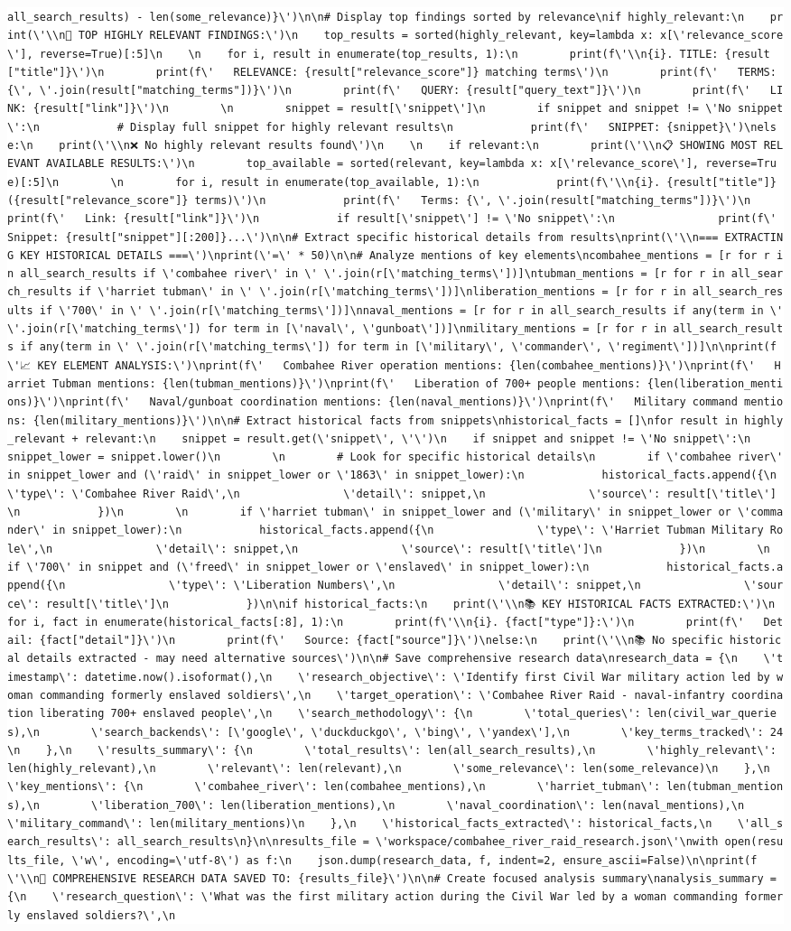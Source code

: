 ```
all_search_results) - len(some_relevance)}\')\n\n# Display top findings sorted by relevance\nif highly_relevant:\n    print(\'\\n🎯 TOP HIGHLY RELEVANT FINDINGS:\')\n    top_results = sorted(highly_relevant, key=lambda x: x[\'relevance_score\'], reverse=True)[:5]\n    \n    for i, result in enumerate(top_results, 1):\n        print(f\'\\n{i}. TITLE: {result["title"]}\')\n        print(f\'   RELEVANCE: {result["relevance_score"]} matching terms\')\n        print(f\'   TERMS: {\', \'.join(result["matching_terms"])}\')\n        print(f\'   QUERY: {result["query_text"]}\')\n        print(f\'   LINK: {result["link"]}\')\n        \n        snippet = result[\'snippet\']\n        if snippet and snippet != \'No snippet\':\n            # Display full snippet for highly relevant results\n            print(f\'   SNIPPET: {snippet}\')\nelse:\n    print(\'\\n❌ No highly relevant results found\')\n    \n    if relevant:\n        print(\'\\n📋 SHOWING MOST RELEVANT AVAILABLE RESULTS:\')\n        top_available = sorted(relevant, key=lambda x: x[\'relevance_score\'], reverse=True)[:5]\n        \n        for i, result in enumerate(top_available, 1):\n            print(f\'\\n{i}. {result["title"]} ({result["relevance_score"]} terms)\')\n            print(f\'   Terms: {\', \'.join(result["matching_terms"])}\')\n            print(f\'   Link: {result["link"]}\')\n            if result[\'snippet\'] != \'No snippet\':\n                print(f\'   Snippet: {result["snippet"][:200]}...\')\n\n# Extract specific historical details from results\nprint(\'\\n=== EXTRACTING KEY HISTORICAL DETAILS ===\')\nprint(\'=\' * 50)\n\n# Analyze mentions of key elements\ncombahee_mentions = [r for r in all_search_results if \'combahee river\' in \' \'.join(r[\'matching_terms\'])]\ntubman_mentions = [r for r in all_search_results if \'harriet tubman\' in \' \'.join(r[\'matching_terms\'])]\nliberation_mentions = [r for r in all_search_results if \'700\' in \' \'.join(r[\'matching_terms\'])]\nnaval_mentions = [r for r in all_search_results if any(term in \' \'.join(r[\'matching_terms\']) for term in [\'naval\', \'gunboat\'])]\nmilitary_mentions = [r for r in all_search_results if any(term in \' \'.join(r[\'matching_terms\']) for term in [\'military\', \'commander\', \'regiment\'])]\n\nprint(f\'📈 KEY ELEMENT ANALYSIS:\')\nprint(f\'   Combahee River operation mentions: {len(combahee_mentions)}\')\nprint(f\'   Harriet Tubman mentions: {len(tubman_mentions)}\')\nprint(f\'   Liberation of 700+ people mentions: {len(liberation_mentions)}\')\nprint(f\'   Naval/gunboat coordination mentions: {len(naval_mentions)}\')\nprint(f\'   Military command mentions: {len(military_mentions)}\')\n\n# Extract historical facts from snippets\nhistorical_facts = []\nfor result in highly_relevant + relevant:\n    snippet = result.get(\'snippet\', \'\')\n    if snippet and snippet != \'No snippet\':\n        snippet_lower = snippet.lower()\n        \n        # Look for specific historical details\n        if \'combahee river\' in snippet_lower and (\'raid\' in snippet_lower or \'1863\' in snippet_lower):\n            historical_facts.append({\n                \'type\': \'Combahee River Raid\',\n                \'detail\': snippet,\n                \'source\': result[\'title\']\n            })\n        \n        if \'harriet tubman\' in snippet_lower and (\'military\' in snippet_lower or \'commander\' in snippet_lower):\n            historical_facts.append({\n                \'type\': \'Harriet Tubman Military Role\',\n                \'detail\': snippet,\n                \'source\': result[\'title\']\n            })\n        \n        if \'700\' in snippet and (\'freed\' in snippet_lower or \'enslaved\' in snippet_lower):\n            historical_facts.append({\n                \'type\': \'Liberation Numbers\',\n                \'detail\': snippet,\n                \'source\': result[\'title\']\n            })\n\nif historical_facts:\n    print(\'\\n📚 KEY HISTORICAL FACTS EXTRACTED:\')\n    for i, fact in enumerate(historical_facts[:8], 1):\n        print(f\'\\n{i}. {fact["type"]}:\')\n        print(f\'   Detail: {fact["detail"]}\')\n        print(f\'   Source: {fact["source"]}\')\nelse:\n    print(\'\\n📚 No specific historical details extracted - may need alternative sources\')\n\n# Save comprehensive research data\nresearch_data = {\n    \'timestamp\': datetime.now().isoformat(),\n    \'research_objective\': \'Identify first Civil War military action led by woman commanding formerly enslaved soldiers\',\n    \'target_operation\': \'Combahee River Raid - naval-infantry coordination liberating 700+ enslaved people\',\n    \'search_methodology\': {\n        \'total_queries\': len(civil_war_queries),\n        \'search_backends\': [\'google\', \'duckduckgo\', \'bing\', \'yandex\'],\n        \'key_terms_tracked\': 24\n    },\n    \'results_summary\': {\n        \'total_results\': len(all_search_results),\n        \'highly_relevant\': len(highly_relevant),\n        \'relevant\': len(relevant),\n        \'some_relevance\': len(some_relevance)\n    },\n    \'key_mentions\': {\n        \'combahee_river\': len(combahee_mentions),\n        \'harriet_tubman\': len(tubman_mentions),\n        \'liberation_700\': len(liberation_mentions),\n        \'naval_coordination\': len(naval_mentions),\n        \'military_command\': len(military_mentions)\n    },\n    \'historical_facts_extracted\': historical_facts,\n    \'all_search_results\': all_search_results\n}\n\nresults_file = \'workspace/combahee_river_raid_research.json\'\nwith open(results_file, \'w\', encoding=\'utf-8\') as f:\n    json.dump(research_data, f, indent=2, ensure_ascii=False)\n\nprint(f\'\\n📁 COMPREHENSIVE RESEARCH DATA SAVED TO: {results_file}\')\n\n# Create focused analysis summary\nanalysis_summary = {\n    \'research_question\': \'What was the first military action during the Civil War led by a woman commanding formerly enslaved soldiers?\',\n
```
